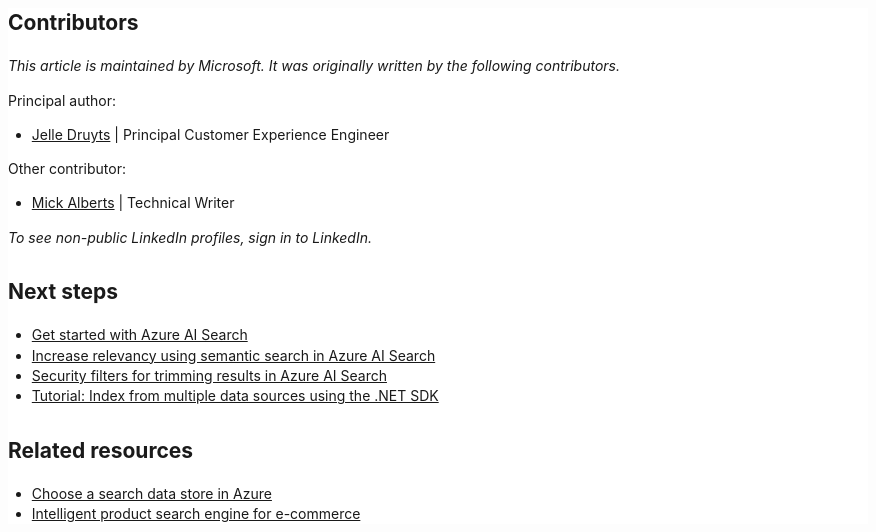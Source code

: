 ## Contributors

*This article is maintained by Microsoft. It was originally written by the following contributors.*

Principal author:

- [Jelle Druyts](https://www.linkedin.com/in/jelle-druyts-0b76823) | Principal Customer Experience Engineer

Other contributor:

- [Mick Alberts](https://www.linkedin.com/in/jelle-druyts-0b76823) | Technical Writer

*To see non-public LinkedIn profiles, sign in to LinkedIn.*

## Next steps

- [Get started with Azure AI Search](/azure/search/search-what-is-azure-search#how-to-get-started)
- [Increase relevancy using semantic search in Azure AI Search](/azure/search/semantic-search-overview)
- [Security filters for trimming results in Azure AI Search](/azure/search/search-security-trimming-for-azure-search)
- [Tutorial: Index from multiple data sources using the .NET SDK](/azure/search/tutorial-multiple-data-sources)

## Related resources

- [Choose a search data store in Azure](../../data-guide/technology-choices/search-options.md)
- [Intelligent product search engine for e-commerce](../../example-scenario/apps/ecommerce-search.yml)
